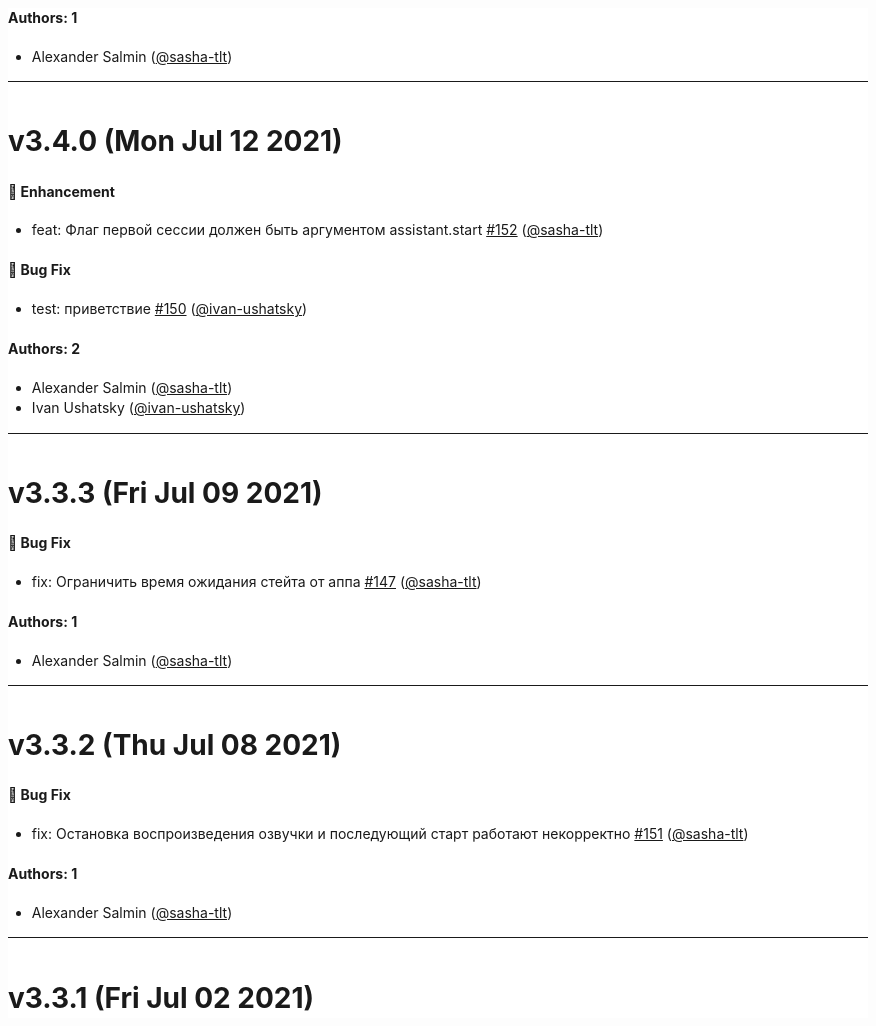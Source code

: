 #### Authors: 1

- Alexander Salmin ([@sasha-tlt](https://github.com/sasha-tlt))

---

# v3.4.0 (Mon Jul 12 2021)

#### 🚀 Enhancement

- feat: Флаг первой сессии должен быть аргументом assistant.start [#152](https://github.com/sberdevices/assistant-client/pull/152) ([@sasha-tlt](https://github.com/sasha-tlt))

#### 🐛 Bug Fix

- test: приветствие [#150](https://github.com/sberdevices/assistant-client/pull/150) ([@ivan-ushatsky](https://github.com/ivan-ushatsky))

#### Authors: 2

- Alexander Salmin ([@sasha-tlt](https://github.com/sasha-tlt))
- Ivan Ushatsky ([@ivan-ushatsky](https://github.com/ivan-ushatsky))

---

# v3.3.3 (Fri Jul 09 2021)

#### 🐛 Bug Fix

- fix: Ограничить время ожидания стейта от аппа [#147](https://github.com/sberdevices/assistant-client/pull/147) ([@sasha-tlt](https://github.com/sasha-tlt))

#### Authors: 1

- Alexander Salmin ([@sasha-tlt](https://github.com/sasha-tlt))

---

# v3.3.2 (Thu Jul 08 2021)

#### 🐛 Bug Fix

- fix: Остановка воспроизведения озвучки и последующий старт работают некорректно [#151](https://github.com/sberdevices/assistant-client/pull/151) ([@sasha-tlt](https://github.com/sasha-tlt))

#### Authors: 1

- Alexander Salmin ([@sasha-tlt](https://github.com/sasha-tlt))

---

# v3.3.1 (Fri Jul 02 2021)
